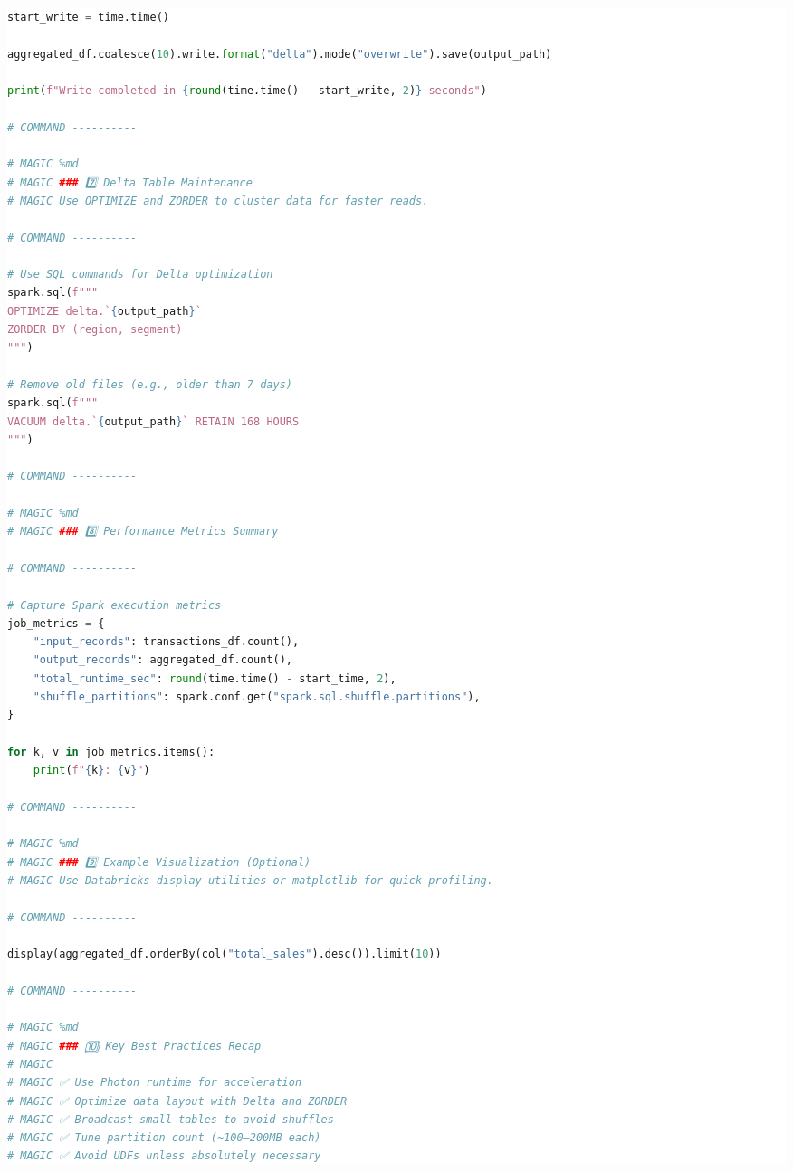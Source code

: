 ```python
start_write = time.time()

aggregated_df.coalesce(10).write.format("delta").mode("overwrite").save(output_path)

print(f"Write completed in {round(time.time() - start_write, 2)} seconds")

# COMMAND ----------

# MAGIC %md
# MAGIC ### 7️⃣ Delta Table Maintenance
# MAGIC Use OPTIMIZE and ZORDER to cluster data for faster reads.

# COMMAND ----------

# Use SQL commands for Delta optimization
spark.sql(f"""
OPTIMIZE delta.`{output_path}`
ZORDER BY (region, segment)
""")

# Remove old files (e.g., older than 7 days)
spark.sql(f"""
VACUUM delta.`{output_path}` RETAIN 168 HOURS
""")

# COMMAND ----------

# MAGIC %md
# MAGIC ### 8️⃣ Performance Metrics Summary

# COMMAND ----------

# Capture Spark execution metrics
job_metrics = {
    "input_records": transactions_df.count(),
    "output_records": aggregated_df.count(),
    "total_runtime_sec": round(time.time() - start_time, 2),
    "shuffle_partitions": spark.conf.get("spark.sql.shuffle.partitions"),
}

for k, v in job_metrics.items():
    print(f"{k}: {v}")

# COMMAND ----------

# MAGIC %md
# MAGIC ### 9️⃣ Example Visualization (Optional)
# MAGIC Use Databricks display utilities or matplotlib for quick profiling.

# COMMAND ----------

display(aggregated_df.orderBy(col("total_sales").desc()).limit(10))

# COMMAND ----------

# MAGIC %md
# MAGIC ### 🔟 Key Best Practices Recap
# MAGIC
# MAGIC ✅ Use Photon runtime for acceleration  
# MAGIC ✅ Optimize data layout with Delta and ZORDER  
# MAGIC ✅ Broadcast small tables to avoid shuffles  
# MAGIC ✅ Tune partition count (~100–200MB each)  
# MAGIC ✅ Avoid UDFs unless absolutely necessary  
```
